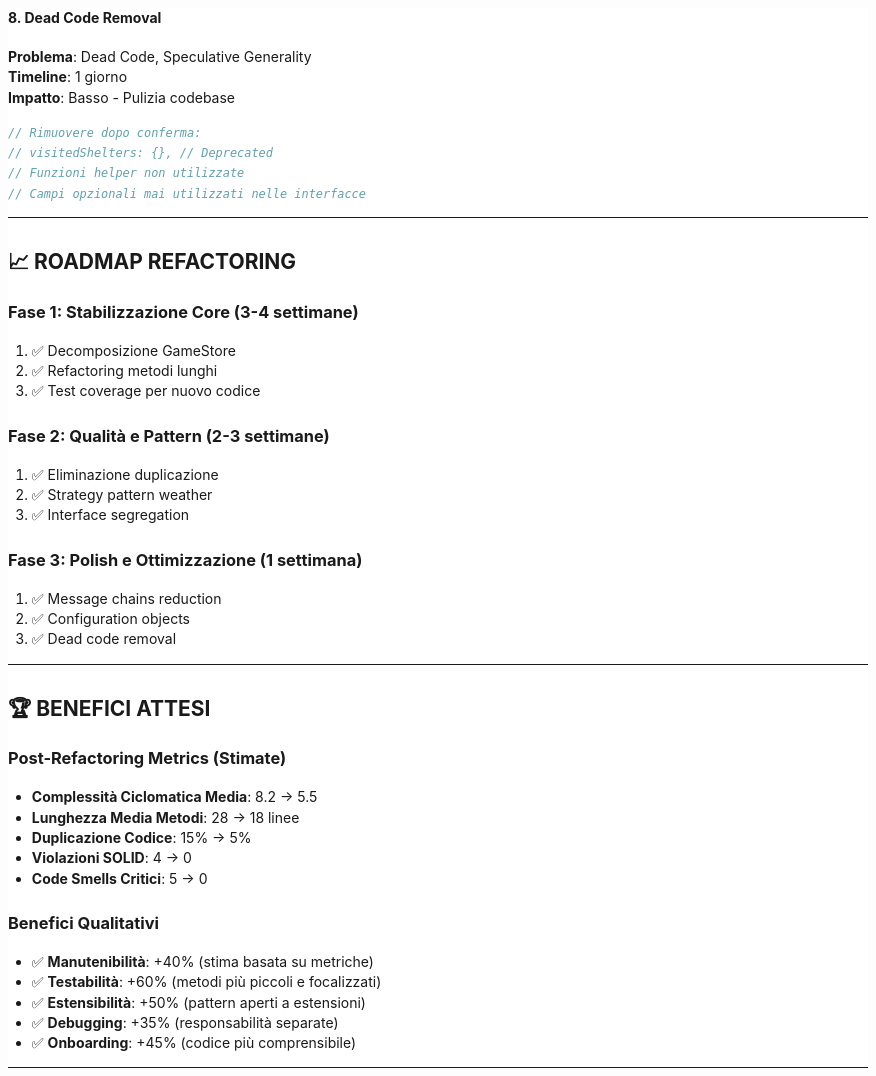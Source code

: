 
#### 8. Dead Code Removal
**Problema**: Dead Code, Speculative Generality  
**Timeline**: 1 giorno  
**Impatto**: Basso - Pulizia codebase

```typescript
// Rimuovere dopo conferma:
// visitedShelters: {}, // Deprecated
// Funzioni helper non utilizzate
// Campi opzionali mai utilizzati nelle interfacce
```

---

## 📈 ROADMAP REFACTORING

### Fase 1: Stabilizzazione Core (3-4 settimane)
1. ✅ Decomposizione GameStore
2. ✅ Refactoring metodi lunghi
3. ✅ Test coverage per nuovo codice

### Fase 2: Qualità e Pattern (2-3 settimane)  
1. ✅ Eliminazione duplicazione
2. ✅ Strategy pattern weather
3. ✅ Interface segregation

### Fase 3: Polish e Ottimizzazione (1 settimana)
1. ✅ Message chains reduction
2. ✅ Configuration objects
3. ✅ Dead code removal

---

## 🏆 BENEFICI ATTESI

### Post-Refactoring Metrics (Stimate)
- **Complessità Ciclomatica Media**: 8.2 → 5.5
- **Lunghezza Media Metodi**: 28 → 18 linee
- **Duplicazione Codice**: 15% → 5%
- **Violazioni SOLID**: 4 → 0
- **Code Smells Critici**: 5 → 0

### Benefici Qualitativi
- ✅ **Manutenibilità**: +40% (stima basata su metriche)
- ✅ **Testabilità**: +60% (metodi più piccoli e focalizzati)
- ✅ **Estensibilità**: +50% (pattern aperti a estensioni)
- ✅ **Debugging**: +35% (responsabilità separate)
- ✅ **Onboarding**: +45% (codice più comprensibile)

---